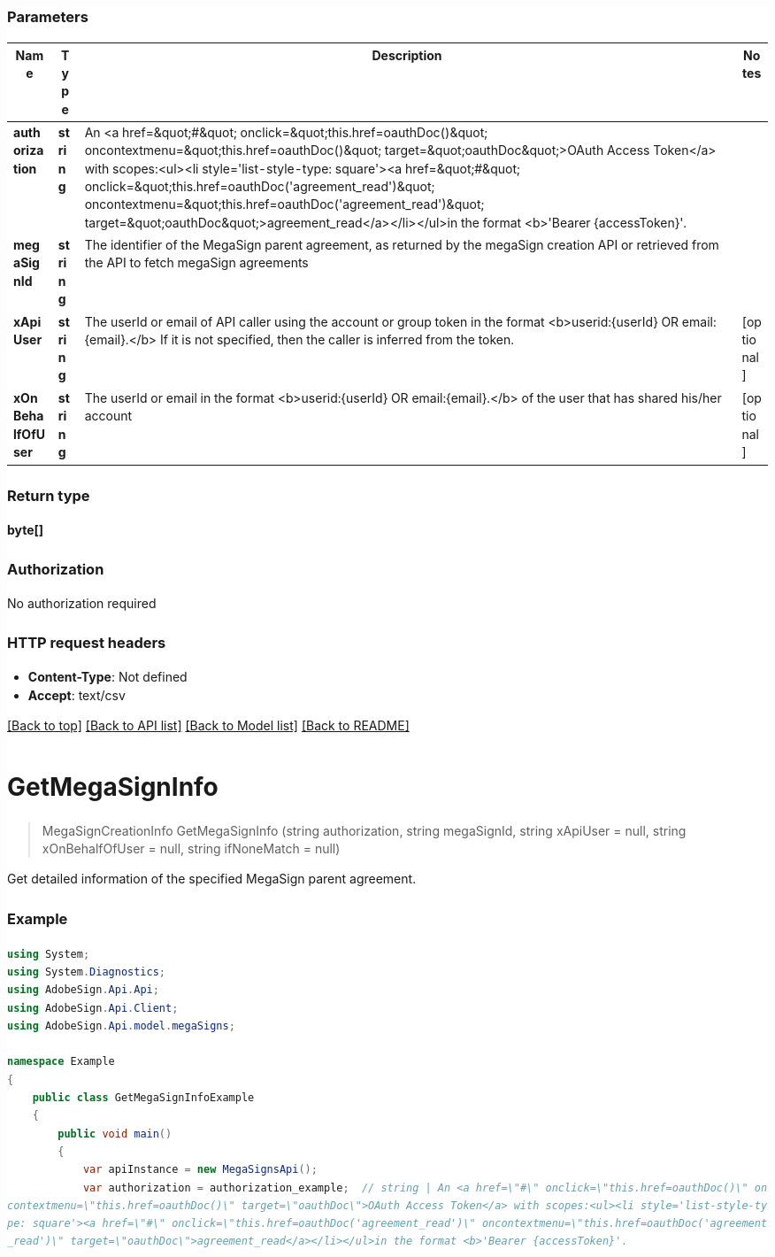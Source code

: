 ### Parameters

Name | Type | Description  | Notes
------------- | ------------- | ------------- | -------------
 **authorization** | **string**| An &lt;a href&#x3D;\&quot;#\&quot; onclick&#x3D;\&quot;this.href&#x3D;oauthDoc()\&quot; oncontextmenu&#x3D;\&quot;this.href&#x3D;oauthDoc()\&quot; target&#x3D;\&quot;oauthDoc\&quot;&gt;OAuth Access Token&lt;/a&gt; with scopes:&lt;ul&gt;&lt;li style&#x3D;&#39;list-style-type: square&#39;&gt;&lt;a href&#x3D;\&quot;#\&quot; onclick&#x3D;\&quot;this.href&#x3D;oauthDoc(&#39;agreement_read&#39;)\&quot; oncontextmenu&#x3D;\&quot;this.href&#x3D;oauthDoc(&#39;agreement_read&#39;)\&quot; target&#x3D;\&quot;oauthDoc\&quot;&gt;agreement_read&lt;/a&gt;&lt;/li&gt;&lt;/ul&gt;in the format &lt;b&gt;&#39;Bearer {accessToken}&#39;. | 
 **megaSignId** | **string**| The identifier of the MegaSign parent agreement, as returned by the megaSign creation API or retrieved from the API to fetch megaSign agreements | 
 **xApiUser** | **string**| The userId or email of API caller using the account or group token in the format &lt;b&gt;userid:{userId} OR email:{email}.&lt;/b&gt; If it is not specified, then the caller is inferred from the token. | [optional] 
 **xOnBehalfOfUser** | **string**| The userId or email in the format &lt;b&gt;userid:{userId} OR email:{email}.&lt;/b&gt; of the user that has shared his/her account | [optional] 

### Return type

**byte[]**

### Authorization

No authorization required

### HTTP request headers

 - **Content-Type**: Not defined
 - **Accept**: text/csv

[[Back to top]](#) [[Back to API list]](../README.md#documentation-for-api-endpoints) [[Back to Model list]](../README.md#documentation-for-models) [[Back to README]](../README.md)

<a name="getmegasigninfo"></a>
# **GetMegaSignInfo**
> MegaSignCreationInfo GetMegaSignInfo (string authorization, string megaSignId, string xApiUser = null, string xOnBehalfOfUser = null, string ifNoneMatch = null)

Get detailed information of the specified MegaSign parent agreement.

### Example
```csharp
using System;
using System.Diagnostics;
using AdobeSign.Api.Api;
using AdobeSign.Api.Client;
using AdobeSign.Api.model.megaSigns;

namespace Example
{
    public class GetMegaSignInfoExample
    {
        public void main()
        {
            var apiInstance = new MegaSignsApi();
            var authorization = authorization_example;  // string | An <a href=\"#\" onclick=\"this.href=oauthDoc()\" oncontextmenu=\"this.href=oauthDoc()\" target=\"oauthDoc\">OAuth Access Token</a> with scopes:<ul><li style='list-style-type: square'><a href=\"#\" onclick=\"this.href=oauthDoc('agreement_read')\" oncontextmenu=\"this.href=oauthDoc('agreement_read')\" target=\"oauthDoc\">agreement_read</a></li></ul>in the format <b>'Bearer {accessToken}'.
```